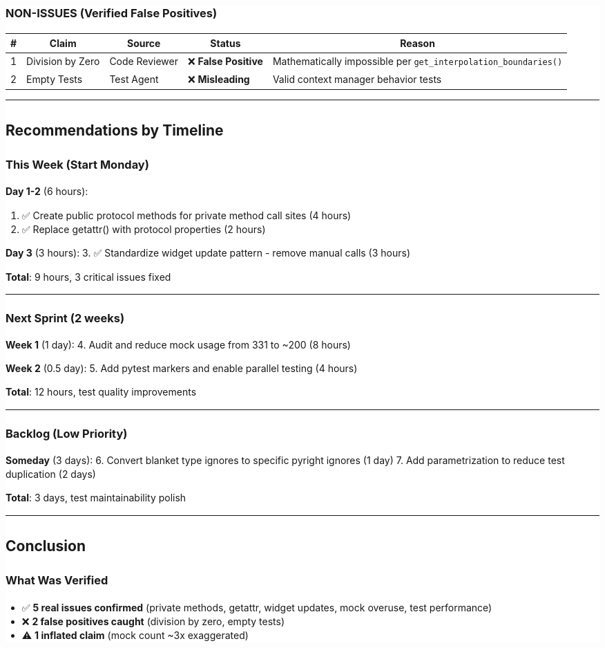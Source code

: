 
### NON-ISSUES (Verified False Positives)

| # | Claim | Source | Status | Reason |
|---|-------|--------|--------|--------|
| 1 | Division by Zero | Code Reviewer | ❌ **False Positive** | Mathematically impossible per `get_interpolation_boundaries()` |
| 2 | Empty Tests | Test Agent | ❌ **Misleading** | Valid context manager behavior tests |

---

## Recommendations by Timeline

### This Week (Start Monday)

**Day 1-2** (6 hours):
1. ✅ Create public protocol methods for private method call sites (4 hours)
2. ✅ Replace getattr() with protocol properties (2 hours)

**Day 3** (3 hours):
3. ✅ Standardize widget update pattern - remove manual calls (3 hours)

**Total**: 9 hours, 3 critical issues fixed

---

### Next Sprint (2 weeks)

**Week 1** (1 day):
4. Audit and reduce mock usage from 331 to ~200 (8 hours)

**Week 2** (0.5 day):
5. Add pytest markers and enable parallel testing (4 hours)

**Total**: 12 hours, test quality improvements

---

### Backlog (Low Priority)

**Someday** (3 days):
6. Convert blanket type ignores to specific pyright ignores (1 day)
7. Add parametrization to reduce test duplication (2 days)

**Total**: 3 days, test maintainability polish

---

## Conclusion

### What Was Verified

- ✅ **5 real issues confirmed** (private methods, getattr, widget updates, mock overuse, test performance)
- ❌ **2 false positives caught** (division by zero, empty tests)
- ⚠️ **1 inflated claim** (mock count ~3x exaggerated)
